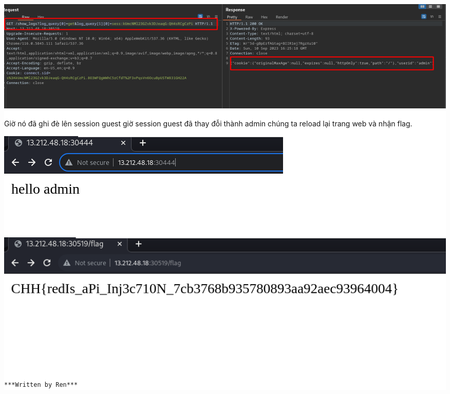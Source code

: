 ![Untitled](/assets/writeup/cookie/NodeRedisAPI/Untitled%2019.png)

Giờ nó đã ghi đè lên session guest giờ session guest đã thay đỗi thành admin chúng ta reload lại trang web và nhận flag.

![Untitled](/assets/writeup/cookie/NodeRedisAPI/Untitled%2020.png)

![Untitled](/assets/writeup/cookie/NodeRedisAPI/Untitled%2021.png)

`***Written by Ren***`